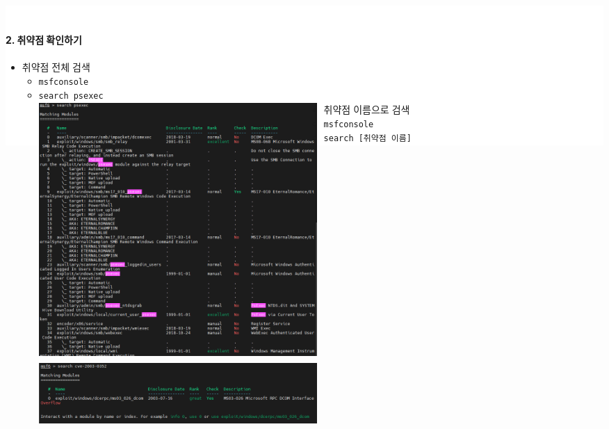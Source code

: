 <br>

#### 2. 취약점 확인하기
- 취약점 전체 검색
	- `msfconsole`
	- `search psexec`<br><img src="/assets/img/칼리설치20.png" style="float: left; margin: 0 10px 10px 0; width: 400px;">
- 취약점 이름으로 검색
	- `msfconsole`
	- `search [취약점 이름]`<br><img src="/assets/img/칼리설치21.png" style="float: left; margin: 0 10px 10px 0; width: 400px;">
